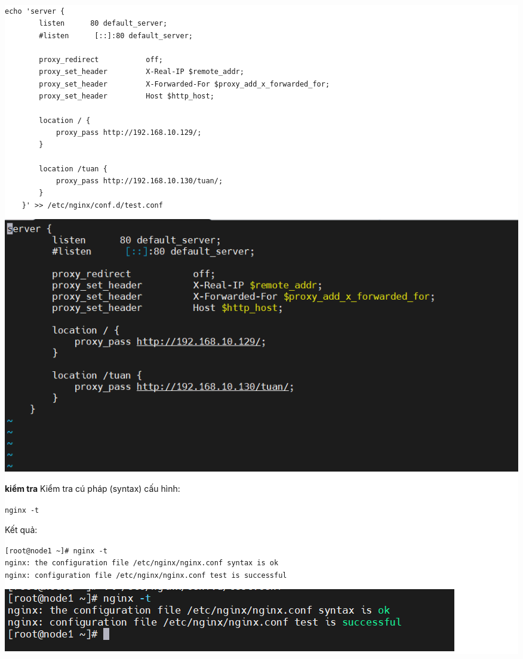 

```
echo 'server {
        listen      80 default_server;
        #listen      [::]:80 default_server;

        proxy_redirect           off;
        proxy_set_header         X-Real-IP $remote_addr;
        proxy_set_header         X-Forwarded-For $proxy_add_x_forwarded_for;
        proxy_set_header         Host $http_host;

        location / {
            proxy_pass http://192.168.10.129/;
        }

        location /tuan {
            proxy_pass http://192.168.10.130/tuan/;
        }
    }' >> /etc/nginx/conf.d/test.conf
```

![](../image/proxy34.png)

**kiểm tra**
Kiểm tra cú pháp (syntax) cấu hình:
```
nginx -t
```

Kết quả:
```
[root@node1 ~]# nginx -t
nginx: the configuration file /etc/nginx/nginx.conf syntax is ok
nginx: configuration file /etc/nginx/nginx.conf test is successful
```
![](../image/proxy37.png)
